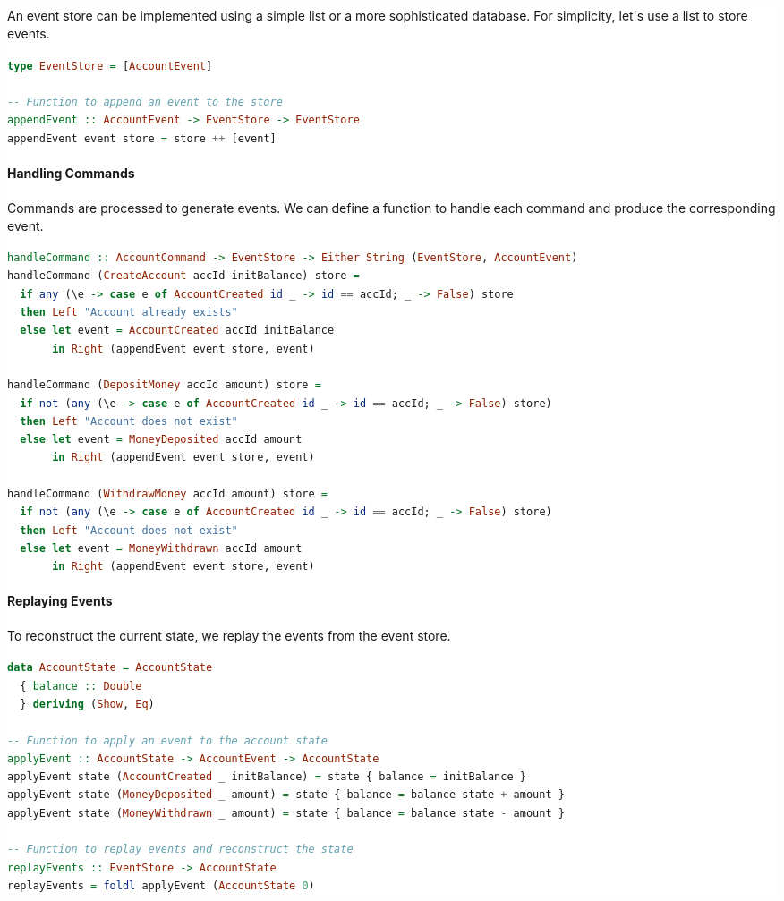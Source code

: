 An event store can be implemented using a simple list or a more sophisticated database. For simplicity, let's use a list to store events.

```haskell
type EventStore = [AccountEvent]

-- Function to append an event to the store
appendEvent :: AccountEvent -> EventStore -> EventStore
appendEvent event store = store ++ [event]
```

#### Handling Commands

Commands are processed to generate events. We can define a function to handle each command and produce the corresponding event.

```haskell
handleCommand :: AccountCommand -> EventStore -> Either String (EventStore, AccountEvent)
handleCommand (CreateAccount accId initBalance) store =
  if any (\e -> case e of AccountCreated id _ -> id == accId; _ -> False) store
  then Left "Account already exists"
  else let event = AccountCreated accId initBalance
       in Right (appendEvent event store, event)

handleCommand (DepositMoney accId amount) store =
  if not (any (\e -> case e of AccountCreated id _ -> id == accId; _ -> False) store)
  then Left "Account does not exist"
  else let event = MoneyDeposited accId amount
       in Right (appendEvent event store, event)

handleCommand (WithdrawMoney accId amount) store =
  if not (any (\e -> case e of AccountCreated id _ -> id == accId; _ -> False) store)
  then Left "Account does not exist"
  else let event = MoneyWithdrawn accId amount
       in Right (appendEvent event store, event)
```

#### Replaying Events

To reconstruct the current state, we replay the events from the event store.

```haskell
data AccountState = AccountState
  { balance :: Double
  } deriving (Show, Eq)

-- Function to apply an event to the account state
applyEvent :: AccountState -> AccountEvent -> AccountState
applyEvent state (AccountCreated _ initBalance) = state { balance = initBalance }
applyEvent state (MoneyDeposited _ amount) = state { balance = balance state + amount }
applyEvent state (MoneyWithdrawn _ amount) = state { balance = balance state - amount }

-- Function to replay events and reconstruct the state
replayEvents :: EventStore -> AccountState
replayEvents = foldl applyEvent (AccountState 0)
```

